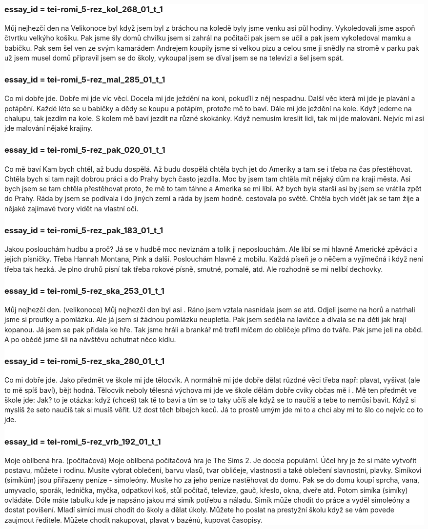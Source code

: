 ### essay_id = tei-romi_5-rez_kol_268_01_t_1
Můj nejhezčí den na Velikonoce byl když jsem byl z bráchou na koledě byly jsme venku asi půl hodiny. Vykoledovali jsme aspoň čtvrtku velkýho košíku. Pak jsme šly domů chvilku jsem si zahrál na počitači pak jsem se učil a pak jsem vykoledoval mamku a babičku. Pak sem šel ven ze svým kamarádem Andrejem koupily jsme si velkou pizu a celou sme ji snědly na stromě v parku pak už jsem musel domů připravil jsem se do školy, vykoupal jsem se díval jsem se na televizi a šel jsem spát.

### essay_id = tei-romi_5-rez_mal_285_01_t_1
Co mi dobře jde.
Dobře mi jde víc věcí. Docela mi jde ježdění na koni, pokuďli z něj nespadnu. Další věc která mi jde je plavání a potápění. Každé léto se u babičky a dědy se koupu a potápím, protože mě to baví. Dále mi jde ježdění na kole. Když jedeme na chalupu, tak jezdím na kole. S kolem mě baví jezdit na různé skokánky. Když nemusím kreslit lidi, tak mi jde malování. Nejvíc mi asi jde malování nějaké krajiny.

### essay_id = tei-romi_5-rez_pak_020_01_t_1
Co mě baví
Kam bych chtěl, až budu dospělá.
Až budu dospělá chtěla bych jet do Ameriky a tam se i třeba na čas přestěhovat. Chtěla bych si tam najít dobrou práci a do Prahy bych často jezdila. Moc by jsem tam chtěla mít nějaký dům na kraji města. Asi bych jsem se tam chtěla přestěhovat proto, že mě to tam táhne a Amerika se mi líbí. Až bych byla starší asi by jsem se vrátila zpět do Prahy. Ráda by jsem se podívala i do jiných zemí a ráda by jsem hodně. cestovala po světě. Chtěla bych vidět jak se tam žije a nějaké zajímavé tvory vidět na vlastní oči.

### essay_id = tei-romi_5-rez_pak_183_01_t_1
Jakou poslouchám hudbu a proč?
Já se v hudbě moc neviznám a tolik ji neposlouchám. Ale líbí se mi hlavně Americké zpěváci a jejich písničky. Třeba Hannah Montana, Pink a další. Poslouchám hlavně z mobilu. Každá píseň je o něčem a vyjímečná i když není třeba tak hezká. Je plno druhů písní tak třeba rokové písně, smutné, pomalé, atd. Ale rozhodně se mi nelíbí dechovky.

### essay_id = tei-romi_5-rez_ska_253_01_t_1
Můj nejhezčí den. (velikonoce)
Můj nejhezčí den byl asi . Ráno jsem vztala nasnídala jsem se atd. Odjeli jseme na horů a natrhali jsme si proutky a pomlázku. Ale já jsem si žádnou pomlázku neupletla. Pak jsem seděla na lavičce a dívala se na děti jak hrají kopanou. Já jsem se pak přidala ke hře. Tak jsme hráli a brankář mě trefil míčem do obličeje přímo do tváře. Pak jsme jeli na oběd. A po obědě jsme šli na návštěvu ochutnat něco kídlu.

### essay_id = tei-romi_5-rez_ska_280_01_t_1
Co mi dobře jde.
Jako předmět ve škole mi jde tělocvik. A normálně mi jde dobře dělat růzdné věci třeba např: plavat, vyšívat (ale to mě spíš baví), bějt hodná. Tělocvik neboly tělesná výchova mi jde ve škole dělám dobře cviky občas mě i . Mě ten předmět ve škole jde: Jak? to je otázka: když (chceš) tak tě to baví a tím se to taky učíš ale když se to naučíš a tebe to nemůsí bavit. Když si myslíš že seto naučíš tak si musíš věřit. Už dost těch blbejch keců. Já to prostě umým jde mi to a chci aby mi to šlo co nejvíc co to jde.

### essay_id = tei-romi_5-rez_vrb_192_01_t_1
Moje oblíbená hra. (počítačová)
Moje oblíbená počítačová hra je The Sims 2. Je docela populární. Účel hry je že si máte vytvořit postavu, můžete i rodinu. Musíte vybrat oblečení, barvu vlasů, tvar obličeje, vlastnosti a také oblečení slavnostní, plavky. Simíkovi (simíkům) jsou přiřazeny peníze - simoleóny. Musíte ho za jeho peníze nastěhovat do domu. Pak se do domu koupí sprcha, vana, umyvadlo, sporák, lednička, myčka, odpatkoví koš, stůl počítač, televize, gauč, křeslo, okna, dveře atd. Potom simíka (simíky) ovládáte. Dóle máte tabulku kde je napsáno jakou má simík potřebu a náladu. Simík může chodit do práce a vyděl simoleóny a dostat povíšení. Mladí simíci musí chodit do školy a dělat úkoly. Můžete ho poslat na prestyžní školu když se vám povede zaujmout ředitele. Můžete chodit nakupovat, plavat v bazénu̇, kupovat časopisy.
